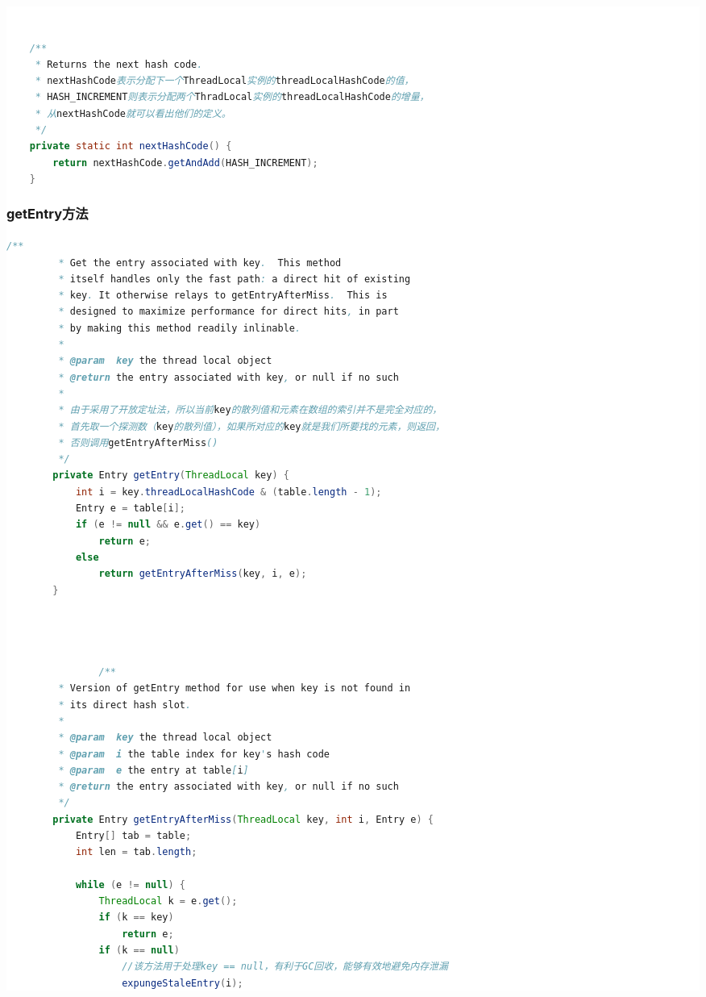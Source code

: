```java


    /**
     * Returns the next hash code.
     * nextHashCode表示分配下一个ThreadLocal实例的threadLocalHashCode的值，
     * HASH_INCREMENT则表示分配两个ThradLocal实例的threadLocalHashCode的增量，
     * 从nextHashCode就可以看出他们的定义。
     */
    private static int nextHashCode() {
        return nextHashCode.getAndAdd(HASH_INCREMENT);
    }
```



### getEntry方法

```java
/**
         * Get the entry associated with key.  This method
         * itself handles only the fast path: a direct hit of existing
         * key. It otherwise relays to getEntryAfterMiss.  This is
         * designed to maximize performance for direct hits, in part
         * by making this method readily inlinable.
         *
         * @param  key the thread local object
         * @return the entry associated with key, or null if no such
         *
         * 由于采用了开放定址法，所以当前key的散列值和元素在数组的索引并不是完全对应的，
         * 首先取一个探测数（key的散列值），如果所对应的key就是我们所要找的元素，则返回，
         * 否则调用getEntryAfterMiss()
         */
        private Entry getEntry(ThreadLocal key) {
            int i = key.threadLocalHashCode & (table.length - 1);
            Entry e = table[i];
            if (e != null && e.get() == key)
                return e;
            else
                return getEntryAfterMiss(key, i, e);
        }




				/**
         * Version of getEntry method for use when key is not found in
         * its direct hash slot.
         *
         * @param  key the thread local object
         * @param  i the table index for key's hash code
         * @param  e the entry at table[i]
         * @return the entry associated with key, or null if no such
         */
        private Entry getEntryAfterMiss(ThreadLocal key, int i, Entry e) {
            Entry[] tab = table;
            int len = tab.length;

            while (e != null) {
                ThreadLocal k = e.get();
                if (k == key)
                    return e;
                if (k == null)
                    //该方法用于处理key == null，有利于GC回收，能够有效地避免内存泄漏
                    expungeStaleEntry(i);
```